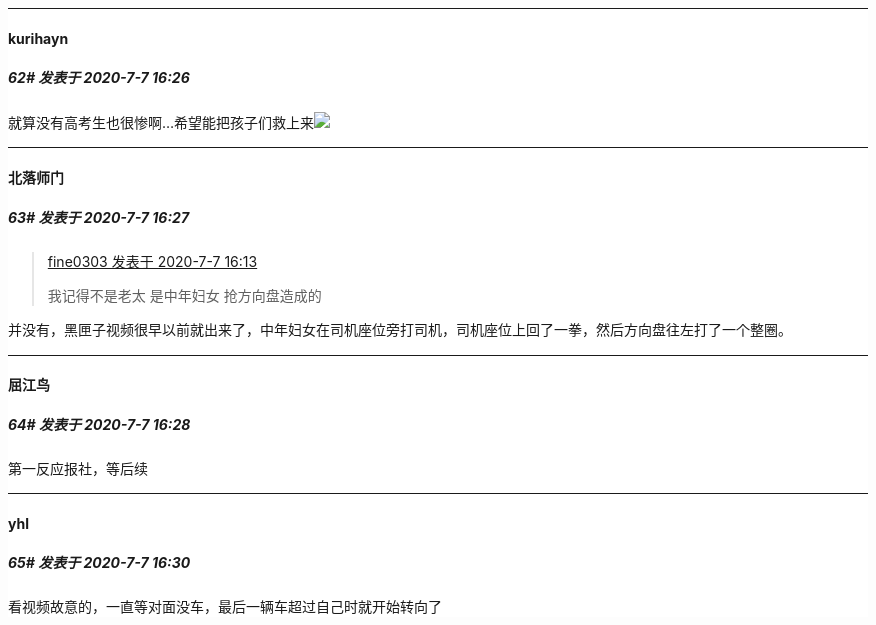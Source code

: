 





-----

####  kurihayn  
##### 62#       发表于 2020-7-7 16:26




就算没有高考生也很惨啊…希望能把孩子们救上来<img src="https://static.saraba1st.com/image/smiley/face2017/097.png" referrerpolicy="no-referrer">







-----

####  北落师门  
##### 63#       发表于 2020-7-7 16:27



<blockquote><a href="httphttps://bbs.saraba1st.com/2b/forum.php?mod=redirect&amp;goto=findpost&amp;pid=48104646&amp;ptid=1946369" target="_blank">fine0303 发表于 2020-7-7 16:13</a>

我记得不是老太 是中年妇女 抢方向盘造成的</blockquote>
并没有，黑匣子视频很早以前就出来了，中年妇女在司机座位旁打司机，司机座位上回了一拳，然后方向盘往左打了一个整圈。







-----

####  屈江鸟  
##### 64#       发表于 2020-7-7 16:28




第一反应报社，等后续







-----

####  yhl  
##### 65#       发表于 2020-7-7 16:30




看视频故意的，一直等对面没车，最后一辆车超过自己时就开始转向了



